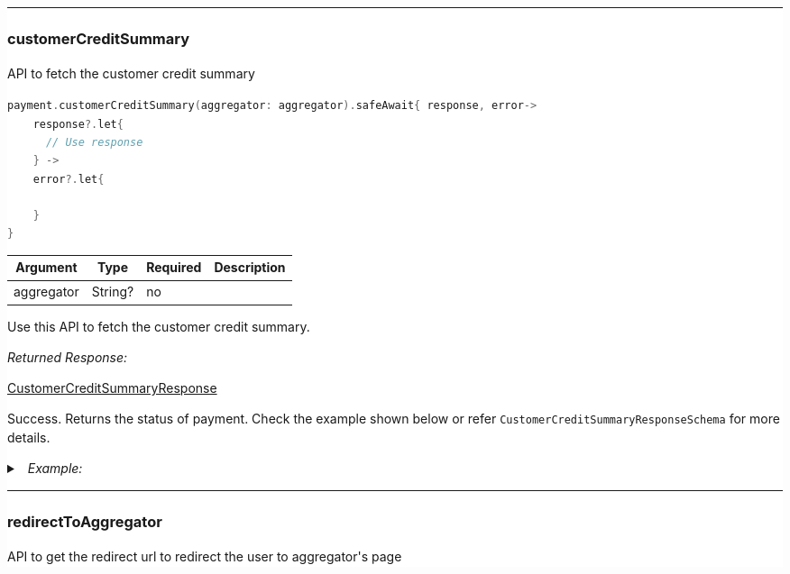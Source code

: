 





---


### customerCreditSummary
API to fetch the customer credit summary




```kotlin
payment.customerCreditSummary(aggregator: aggregator).safeAwait{ response, error->
    response?.let{
      // Use response
    } ->
    error?.let{
      
    } 
}
```





| Argument  |  Type  | Required | Description |
| --------- | -----  | -------- | ----------- | 
| aggregator | String? | no |  |  



Use this API to fetch the customer credit summary.

*Returned Response:*




[CustomerCreditSummaryResponse](#CustomerCreditSummaryResponse)

Success. Returns the status of payment. Check the example shown below or refer `CustomerCreditSummaryResponseSchema` for more details.




<details><summary><i>&nbsp; Example:</i></summary></details>









---


### redirectToAggregator
API to get the redirect url to redirect the user to aggregator's page

